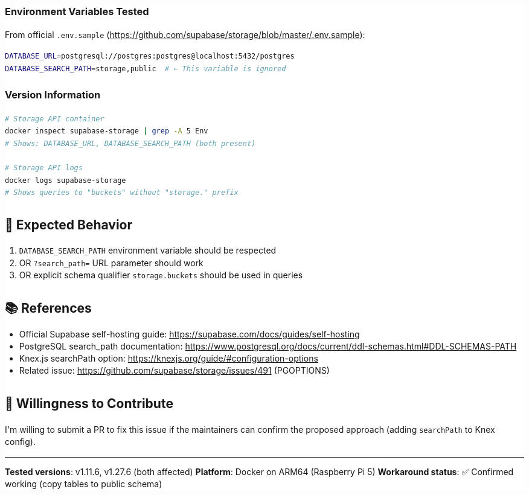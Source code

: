 ### Environment Variables Tested

From official `.env.sample` (https://github.com/supabase/storage/blob/master/.env.sample):

```bash
DATABASE_URL=postgresql://postgres:postgres@localhost:5432/postgres
DATABASE_SEARCH_PATH=storage,public  # ← This variable is ignored
```

### Version Information

```bash
# Storage API container
docker inspect supabase-storage | grep -A 5 Env
# Shows: DATABASE_URL, DATABASE_SEARCH_PATH (both present)

# Storage API logs
docker logs supabase-storage
# Shows queries to "buckets" without "storage." prefix
```

## 🎯 Expected Behavior

1. `DATABASE_SEARCH_PATH` environment variable should be respected
2. OR `?search_path=` URL parameter should work
3. OR explicit schema qualifier `storage.buckets` should be used in queries

## 📚 References

- Official Supabase self-hosting guide: https://supabase.com/docs/guides/self-hosting
- PostgreSQL search_path documentation: https://www.postgresql.org/docs/current/ddl-schemas.html#DDL-SCHEMAS-PATH
- Knex.js searchPath option: https://knexjs.org/guide/#configuration-options
- Related issue: https://github.com/supabase/storage/issues/491 (PGOPTIONS)

## 🤝 Willingness to Contribute

I'm willing to submit a PR to fix this issue if the maintainers can confirm the proposed approach (adding `searchPath` to Knex config).

---

**Tested versions**: v1.11.6, v1.27.6 (both affected)
**Platform**: Docker on ARM64 (Raspberry Pi 5)
**Workaround status**: ✅ Confirmed working (copy tables to public schema)
